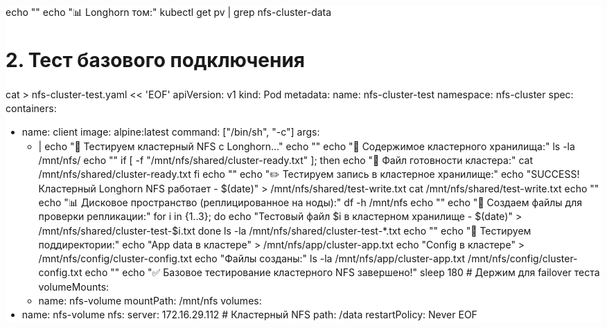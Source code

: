 echo ""
echo "📊 Longhorn том:"
kubectl get pv | grep nfs-cluster-data

# 2. Тест базового подключения
cat > nfs-cluster-test.yaml << 'EOF'
apiVersion: v1
kind: Pod
metadata:
  name: nfs-cluster-test
  namespace: nfs-cluster
spec:
  containers:
  - name: client
    image: alpine:latest
    command: ["/bin/sh", "-c"]
    args:
    - |
      echo "🧪 Тестируем кластерный NFS с Longhorn..."
      echo ""
      echo "📁 Содержимое кластерного хранилища:"
      ls -la /mnt/nfs/
      echo ""
      if [ -f "/mnt/nfs/shared/cluster-ready.txt" ]; then
        echo "📄 Файл готовности кластера:"
        cat /mnt/nfs/shared/cluster-ready.txt
      fi
      echo ""
      echo "✏️ Тестируем запись в кластерное хранилище:"
      echo "SUCCESS! Кластерный Longhorn NFS работает - $(date)" > /mnt/nfs/shared/test-write.txt
      cat /mnt/nfs/shared/test-write.txt
      echo ""
      echo "📊 Дисковое пространство (реплицированное на ноды):"
      df -h /mnt/nfs
      echo ""
      echo "🔄 Создаем файлы для проверки репликации:"
      for i in {1..3}; do
        echo "Тестовый файл $i в кластерном хранилище - $(date)" > /mnt/nfs/shared/cluster-test-$i.txt
      done
      ls -la /mnt/nfs/shared/cluster-test-*.txt
      echo ""
      echo "📂 Тестируем поддиректории:"
      echo "App data в кластере" > /mnt/nfs/app/cluster-app.txt
      echo "Config в кластере" > /mnt/nfs/config/cluster-config.txt
      echo "Файлы созданы:"
      ls -la /mnt/nfs/app/cluster-app.txt /mnt/nfs/config/cluster-config.txt
      echo ""
      echo "✅ Базовое тестирование кластерного NFS завершено!"
      sleep 180  # Держим для failover теста
    volumeMounts:
    - name: nfs-volume
      mountPath: /mnt/nfs
  volumes:
  - name: nfs-volume
    nfs:
      server: 172.16.29.112  # Кластерный NFS
      path: /data
  restartPolicy: Never
EOF
